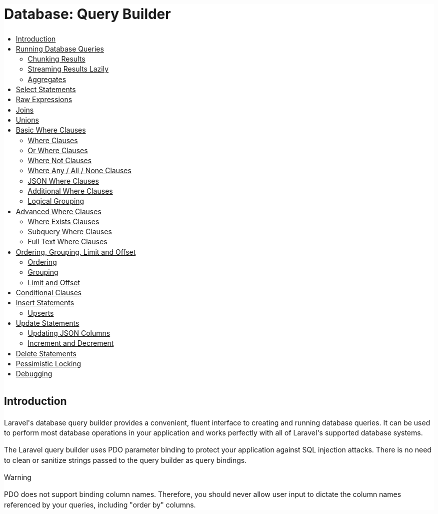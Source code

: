 # Database: Query Builder

- [Introduction](#introduction)
- [Running Database Queries](#running-database-queries)
    - [Chunking Results](#chunking-results)
    - [Streaming Results Lazily](#streaming-results-lazily)
    - [Aggregates](#aggregates)
- [Select Statements](#select-statements)
- [Raw Expressions](#raw-expressions)
- [Joins](#joins)
- [Unions](#unions)
- [Basic Where Clauses](#basic-where-clauses)
    - [Where Clauses](#where-clauses)
    - [Or Where Clauses](#or-where-clauses)
    - [Where Not Clauses](#where-not-clauses)
    - [Where Any / All / None Clauses](#where-any-all-none-clauses)
    - [JSON Where Clauses](#json-where-clauses)
    - [Additional Where Clauses](#additional-where-clauses)
    - [Logical Grouping](#logical-grouping)
- [Advanced Where Clauses](#advanced-where-clauses)
    - [Where Exists Clauses](#where-exists-clauses)
    - [Subquery Where Clauses](#subquery-where-clauses)
    - [Full Text Where Clauses](#full-text-where-clauses)
- [Ordering, Grouping, Limit and Offset](#ordering-grouping-limit-and-offset)
    - [Ordering](#ordering)
    - [Grouping](#grouping)
    - [Limit and Offset](#limit-and-offset)
- [Conditional Clauses](#conditional-clauses)
- [Insert Statements](#insert-statements)
    - [Upserts](#upserts)
- [Update Statements](#update-statements)
    - [Updating JSON Columns](#updating-json-columns)
    - [Increment and Decrement](#increment-and-decrement)
- [Delete Statements](#delete-statements)
- [Pessimistic Locking](#pessimistic-locking)
- [Debugging](#debugging)

<a name="introduction"></a>
## Introduction

Laravel's database query builder provides a convenient, fluent interface to creating and running database queries. It can be used to perform most database operations in your application and works perfectly with all of Laravel's supported database systems.

The Laravel query builder uses PDO parameter binding to protect your application against SQL injection attacks. There is no need to clean or sanitize strings passed to the query builder as query bindings.

> [!WARNING]  
> PDO does not support binding column names. Therefore, you should never allow user input to dictate the column names referenced by your queries, including "order by" columns.
